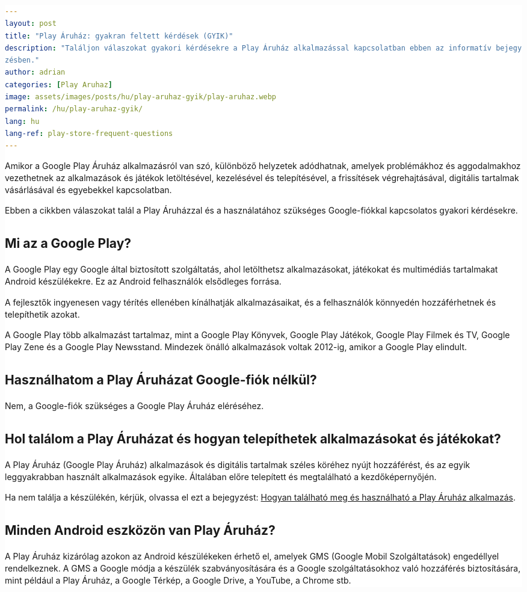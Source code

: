 ```yaml
---
layout: post
title: "Play Áruház: gyakran feltett kérdések (GYIK)"
description: "Találjon válaszokat gyakori kérdésekre a Play Áruház alkalmazással kapcsolatban ebben az informatív bejegyzésben."
author: adrian
categories: [Play Aruhaz]
image: assets/images/posts/hu/play-aruhaz-gyik/play-aruhaz.webp
permalink: /hu/play-aruhaz-gyik/
lang: hu
lang-ref: play-store-frequent-questions
---
```


Amikor a Google Play Áruház alkalmazásról van szó, különböző helyzetek adódhatnak, amelyek problémákhoz és aggodalmakhoz vezethetnek az alkalmazások és játékok letöltésével, kezelésével és telepítésével, a frissítések végrehajtásával, digitális tartalmak vásárlásával és egyebekkel kapcsolatban.

Ebben a cikkben válaszokat talál a Play Áruházzal és a használatához szükséges Google-fiókkal kapcsolatos gyakori kérdésekre.

## Mi az a Google Play?

A Google Play egy Google által biztosított szolgáltatás, ahol letölthetsz alkalmazásokat, játékokat és multimédiás tartalmakat Android készülékekre. Ez az Android felhasználók elsődleges forrása.

A fejlesztők ingyenesen vagy térítés ellenében kínálhatják alkalmazásaikat, és a felhasználók könnyedén hozzáférhetnek és telepíthetik azokat.

A Google Play több alkalmazást tartalmaz, mint a Google Play Könyvek, Google Play Játékok, Google Play Filmek és TV, Google Play Zene és a Google Play Newsstand. Mindezek önálló alkalmazások voltak 2012-ig, amikor a Google Play elindult.

## Használhatom a Play Áruházat Google-fiók nélkül?

Nem, a Google-fiók szükséges a Google Play Áruház eléréséhez.

## Hol találom a Play Áruházat és hogyan telepíthetek alkalmazásokat és játékokat?

A Play Áruház (Google Play Áruház) alkalmazások és digitális tartalmak széles köréhez nyújt hozzáférést, és az egyik leggyakrabban használt alkalmazások egyike. Általában előre telepített és megtalálható a kezdőképernyőjén.

Ha nem találja a készülékén, kérjük, olvassa el ezt a bejegyzést: [Hogyan található meg és használható a Play Áruház alkalmazás]({{site.baseurl}}/hu/play-aruhaz-toltes-hasznalas-telepites-alkalmazasok-jatekok/).

## Minden Android eszközön van Play Áruház?

A Play Áruház kizárólag azokon az Android készülékeken érhető el, amelyek GMS (Google Mobil Szolgáltatások) engedéllyel rendelkeznek. A GMS a Google módja a készülék szabványosítására és a Google szolgáltatásokhoz való hozzáférés biztosítására, mint például a Play Áruház, a Google Térkép, a Google Drive, a YouTube, a Chrome stb.
